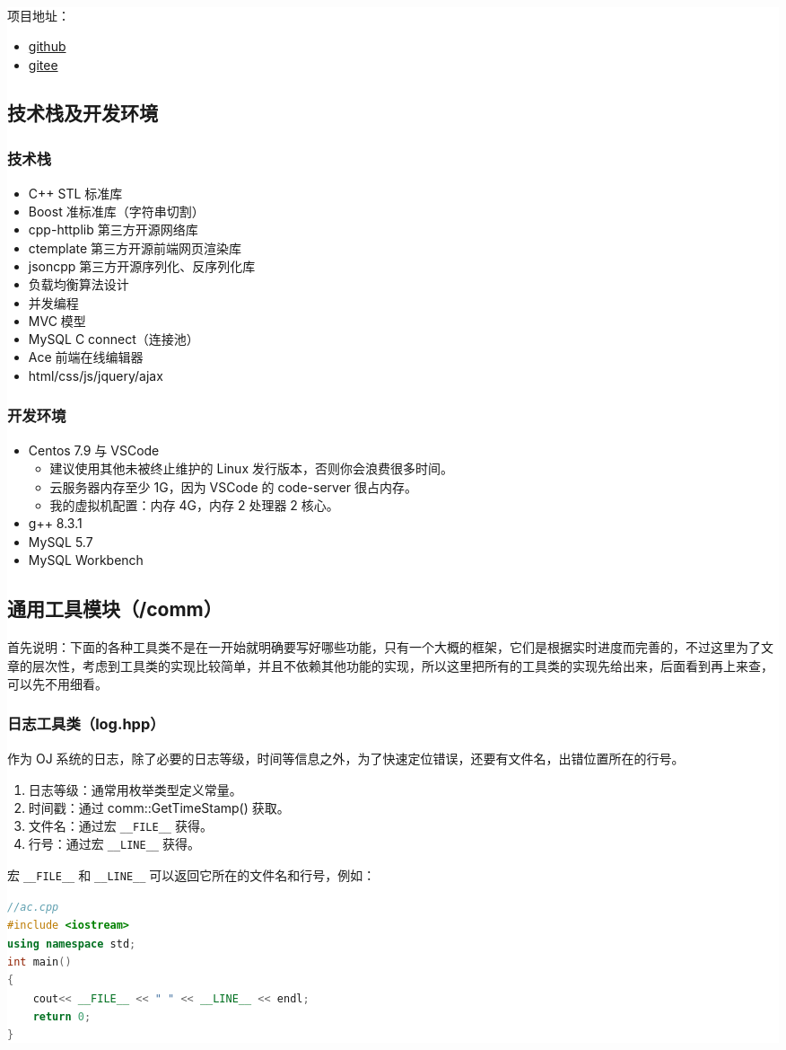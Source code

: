 项目地址：

- [github](https://github.com/shawyxy/load-balanced-online-judge-system)
- [gitee](https://gitee.com/shawyxy/load-balanced-online-judge-system)

## 技术栈及开发环境

### 技术栈

- C++ STL 标准库
- Boost 准标准库（字符串切割）
- cpp-httplib 第三方开源网络库
- ctemplate 第三方开源前端网页渲染库
- jsoncpp 第三方开源序列化、反序列化库
- 负载均衡算法设计
- 并发编程
- MVC 模型
- MySQL C connect（连接池）
- Ace 前端在线编辑器
- html/css/js/jquery/ajax

### 开发环境

- Centos 7.9 与 VSCode
  - 建议使用其他未被终止维护的 Linux 发行版本，否则你会浪费很多时间。
  - 云服务器内存至少 1G，因为 VSCode 的 code-server 很占内存。
  - 我的虚拟机配置：内存 4G，内存 2 处理器 2 核心。
- g++ 8.3.1
- MySQL 5.7
- MySQL Workbench

## 通用工具模块（/comm）

首先说明：下面的各种工具类不是在一开始就明确要写好哪些功能，只有一个大概的框架，它们是根据实时进度而完善的，不过这里为了文章的层次性，考虑到工具类的实现比较简单，并且不依赖其他功能的实现，所以这里把所有的工具类的实现先给出来，后面看到再上来查，可以先不用细看。

### 日志工具类（log.hpp）

作为 OJ 系统的日志，除了必要的日志等级，时间等信息之外，为了快速定位错误，还要有文件名，出错位置所在的行号。

1. 日志等级：通常用枚举类型定义常量。
2. 时间戳：通过 comm::GetTimeStamp() 获取。
3. 文件名：通过宏 `__FILE__` 获得。
4. 行号：通过宏 `__LINE__` 获得。

宏 `__FILE__` 和 `__LINE__` 可以返回它所在的文件名和行号，例如：

```cpp
//ac.cpp
#include <iostream>
using namespace std;
int main()
{
    cout<< __FILE__ << " " << __LINE__ << endl;
    return 0;
}
```
